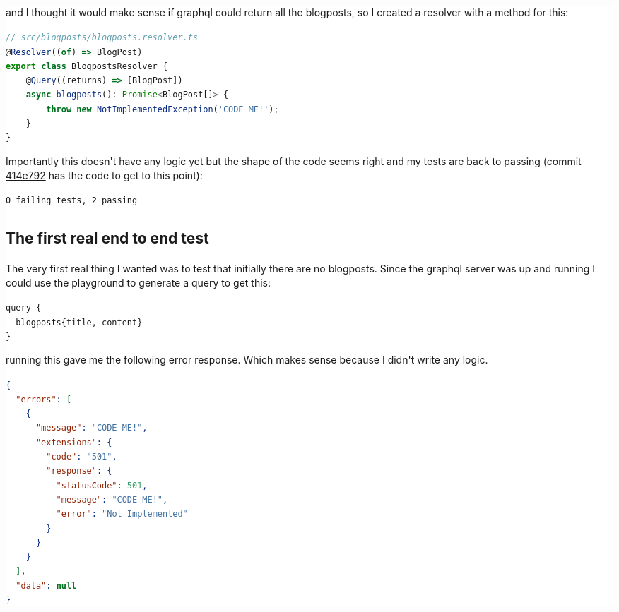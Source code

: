 and I thought it would make sense if graphql could return all the blogposts, so I created a resolver with
a method for this:

```typescript
// src/blogposts/blogposts.resolver.ts
@Resolver((of) => BlogPost)
export class BlogpostsResolver {
    @Query((returns) => [BlogPost])
    async blogposts(): Promise<BlogPost[]> {
        throw new NotImplementedException('CODE ME!');
    }
}
```

Importantly this doesn't have any logic yet but the shape of the code seems right and my tests are back to passing 
(commit [414e792](https://github.com/meadsteve/blogpost-tttdd-nestjs-graphql/commit/414e79291745d515753ce3c8385c19aac7626df3) has the code to get to this point):

```
0 failing tests, 2 passing
```

## The first real end to end test
The very first real thing I wanted was to test that initially there are no blogposts. Since the graphql server
was up and running I could use the playground to generate a query to get this:

```
query {
  blogposts{title, content}
}
```

running this gave me the following error response. Which makes sense because I didn't write any logic.

```json
{
  "errors": [
    {
      "message": "CODE ME!",
      "extensions": {
        "code": "501",
        "response": {
          "statusCode": 501,
          "message": "CODE ME!",
          "error": "Not Implemented"
        }
      }
    }
  ],
  "data": null
}
```
